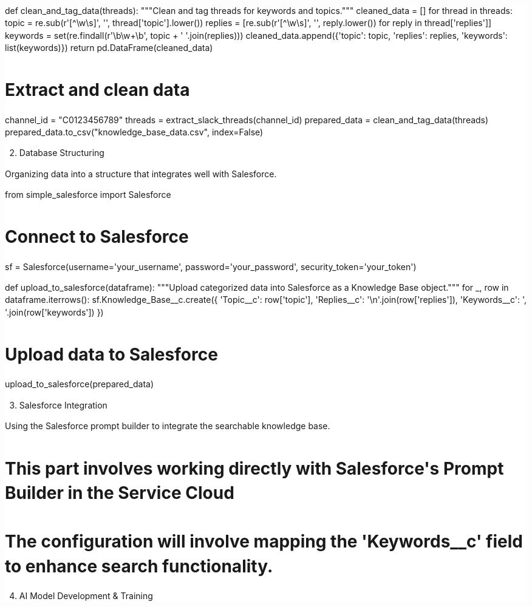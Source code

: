 def clean_and_tag_data(threads):
    """Clean and tag threads for keywords and topics."""
    cleaned_data = []
    for thread in threads:
        topic = re.sub(r'[^\w\s]', '', thread['topic'].lower())
        replies = [re.sub(r'[^\w\s]', '', reply.lower()) for reply in thread['replies']]
        keywords = set(re.findall(r'\b\w+\b', topic + ' '.join(replies)))
        cleaned_data.append({'topic': topic, 'replies': replies, 'keywords': list(keywords)})
    return pd.DataFrame(cleaned_data)

# Extract and clean data
channel_id = "C0123456789"
threads = extract_slack_threads(channel_id)
prepared_data = clean_and_tag_data(threads)
prepared_data.to_csv("knowledge_base_data.csv", index=False)

2. Database Structuring

Organizing data into a structure that integrates well with Salesforce.

from simple_salesforce import Salesforce

# Connect to Salesforce
sf = Salesforce(username='your_username', password='your_password', security_token='your_token')

def upload_to_salesforce(dataframe):
    """Upload categorized data into Salesforce as a Knowledge Base object."""
    for _, row in dataframe.iterrows():
        sf.Knowledge_Base__c.create({
            'Topic__c': row['topic'],
            'Replies__c': '\n'.join(row['replies']),
            'Keywords__c': ', '.join(row['keywords'])
        })

# Upload data to Salesforce
upload_to_salesforce(prepared_data)

3. Salesforce Integration

Using the Salesforce prompt builder to integrate the searchable knowledge base.

# This part involves working directly with Salesforce's Prompt Builder in the Service Cloud
# The configuration will involve mapping the 'Keywords__c' field to enhance search functionality.

4. AI Model Development & Training

